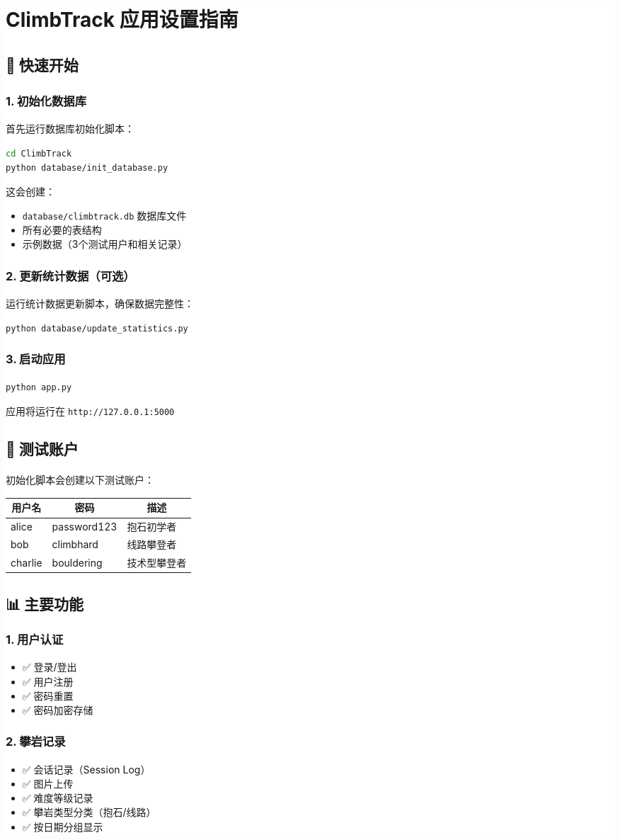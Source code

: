 # ClimbTrack 应用设置指南

## 🚀 快速开始

### 1. 初始化数据库
首先运行数据库初始化脚本：
```bash
cd ClimbTrack
python database/init_database.py
```

这会创建：
- `database/climbtrack.db` 数据库文件
- 所有必要的表结构
- 示例数据（3个测试用户和相关记录）

### 2. 更新统计数据（可选）
运行统计数据更新脚本，确保数据完整性：
```bash
python database/update_statistics.py
```

### 3. 启动应用
```bash
python app.py
```

应用将运行在 `http://127.0.0.1:5000`

## 🔑 测试账户

初始化脚本会创建以下测试账户：

| 用户名 | 密码 | 描述 |
|--------|------|------|
| alice | password123 | 抱石初学者 |
| bob | climbhard | 线路攀登者 |
| charlie | bouldering | 技术型攀登者 |

## 📊 主要功能

### 1. 用户认证
- ✅ 登录/登出
- ✅ 用户注册
- ✅ 密码重置
- ✅ 密码加密存储

### 2. 攀岩记录
- ✅ 会话记录（Session Log）
- ✅ 图片上传
- ✅ 难度等级记录
- ✅ 攀岩类型分类（抱石/线路）
- ✅ 按日期分组显示

